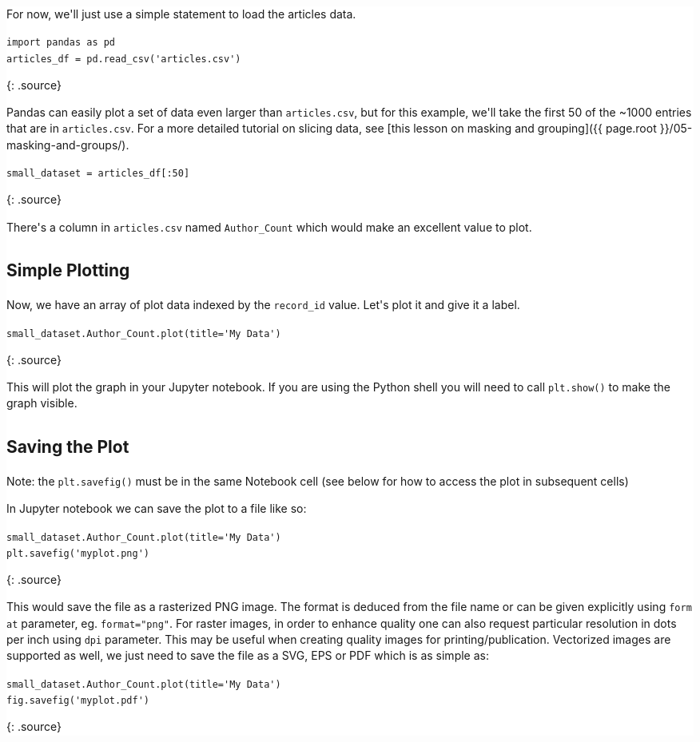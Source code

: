 For now, we'll just use a simple statement to load the articles data.

~~~
import pandas as pd
articles_df = pd.read_csv('articles.csv')
~~~
{: .source}

Pandas can easily plot a set of data even larger than `articles.csv`, but for
this example, we'll take the first 50 of the ~1000 entries that are in
`articles.csv`. For a more detailed tutorial on slicing data, see
[this lesson on masking and grouping]({{ page.root }}/05-masking-and-groups/).

~~~
small_dataset = articles_df[:50]
~~~
{: .source}

There's a column in `articles.csv` named `Author_Count` which would make an excellent
value to plot.

## Simple Plotting

Now, we have an array of plot data indexed by the `record_id` value. Let's plot it
and give it a label.

~~~
small_dataset.Author_Count.plot(title='My Data')
~~~
{: .source}

This will plot the graph in your Jupyter notebook. If you are using the Python
shell you will need to call `plt.show()` to make the graph visible.

## Saving the Plot

Note: the `plt.savefig()` must be in the same Notebook cell (see below for
how to access the plot in subsequent cells)

In Jupyter notebook we can save the plot to a file like so:

~~~
small_dataset.Author_Count.plot(title='My Data')
plt.savefig('myplot.png')
~~~
{: .source}

This would save the file as a rasterized PNG image. The format is deduced from
the file name or can be given explicitly using `format` parameter,
eg. `format="png"`. For raster images, in order to enhance quality one can also
request particular resolution in dots per inch using `dpi` parameter. This may
be useful when creating quality images for printing/publication. Vectorized
images are supported as well, we just need to save the file as a SVG, EPS or
PDF which is as simple as:

~~~
small_dataset.Author_Count.plot(title='My Data')
fig.savefig('myplot.pdf')
~~~
{: .source}
